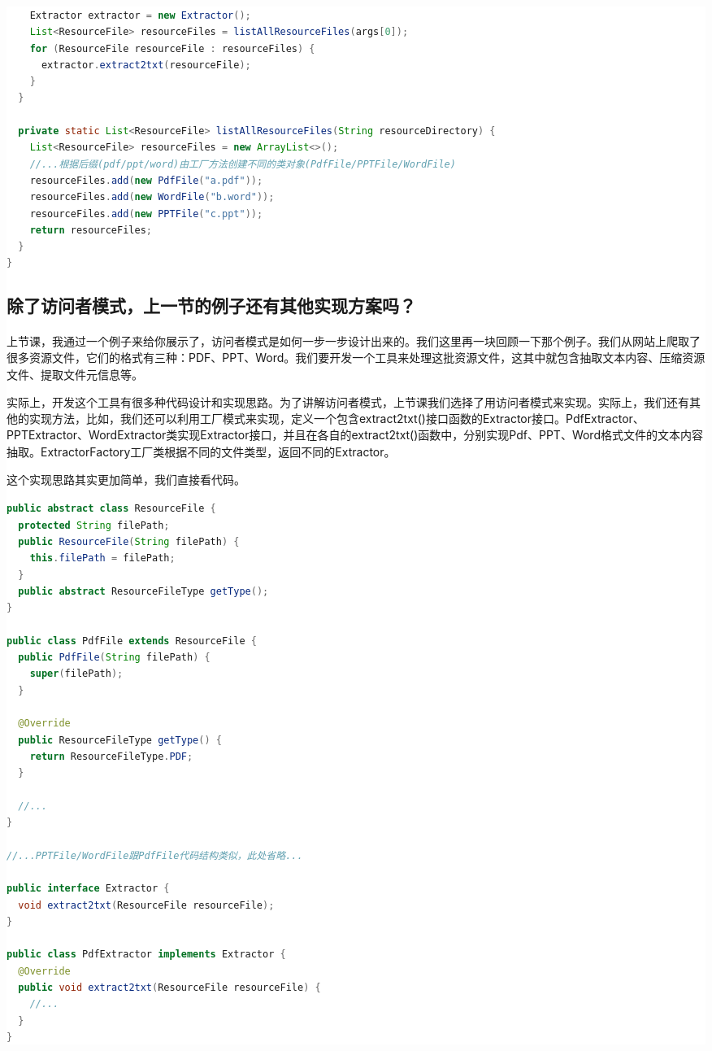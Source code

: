 ```java 
    Extractor extractor = new Extractor();
    List<ResourceFile> resourceFiles = listAllResourceFiles(args[0]);
    for (ResourceFile resourceFile : resourceFiles) {
      extractor.extract2txt(resourceFile);
    }
  }

  private static List<ResourceFile> listAllResourceFiles(String resourceDirectory) {
    List<ResourceFile> resourceFiles = new ArrayList<>();
    //...根据后缀(pdf/ppt/word)由工厂方法创建不同的类对象(PdfFile/PPTFile/WordFile)
    resourceFiles.add(new PdfFile("a.pdf"));
    resourceFiles.add(new WordFile("b.word"));
    resourceFiles.add(new PPTFile("c.ppt"));
    return resourceFiles;
  }
}

 ``` 
## 除了访问者模式，上一节的例子还有其他实现方案吗？

上节课，我通过一个例子来给你展示了，访问者模式是如何一步一步设计出来的。我们这里再一块回顾一下那个例子。我们从网站上爬取了很多资源文件，它们的格式有三种：PDF、PPT、Word。我们要开发一个工具来处理这批资源文件，这其中就包含抽取文本内容、压缩资源文件、提取文件元信息等。

实际上，开发这个工具有很多种代码设计和实现思路。为了讲解访问者模式，上节课我们选择了用访问者模式来实现。实际上，我们还有其他的实现方法，比如，我们还可以利用工厂模式来实现，定义一个包含extract2txt()接口函数的Extractor接口。PdfExtractor、PPTExtractor、WordExtractor类实现Extractor接口，并且在各自的extract2txt()函数中，分别实现Pdf、PPT、Word格式文件的文本内容抽取。ExtractorFactory工厂类根据不同的文件类型，返回不同的Extractor。

这个实现思路其实更加简单，我们直接看代码。

```java 
public abstract class ResourceFile {
  protected String filePath;
  public ResourceFile(String filePath) {
    this.filePath = filePath;
  }
  public abstract ResourceFileType getType();
}

public class PdfFile extends ResourceFile {
  public PdfFile(String filePath) {
    super(filePath);
  }

  @Override
  public ResourceFileType getType() {
    return ResourceFileType.PDF;
  }

  //...
}

//...PPTFile/WordFile跟PdfFile代码结构类似，此处省略...

public interface Extractor {
  void extract2txt(ResourceFile resourceFile);
}

public class PdfExtractor implements Extractor {
  @Override
  public void extract2txt(ResourceFile resourceFile) {
    //...
  }
}

```